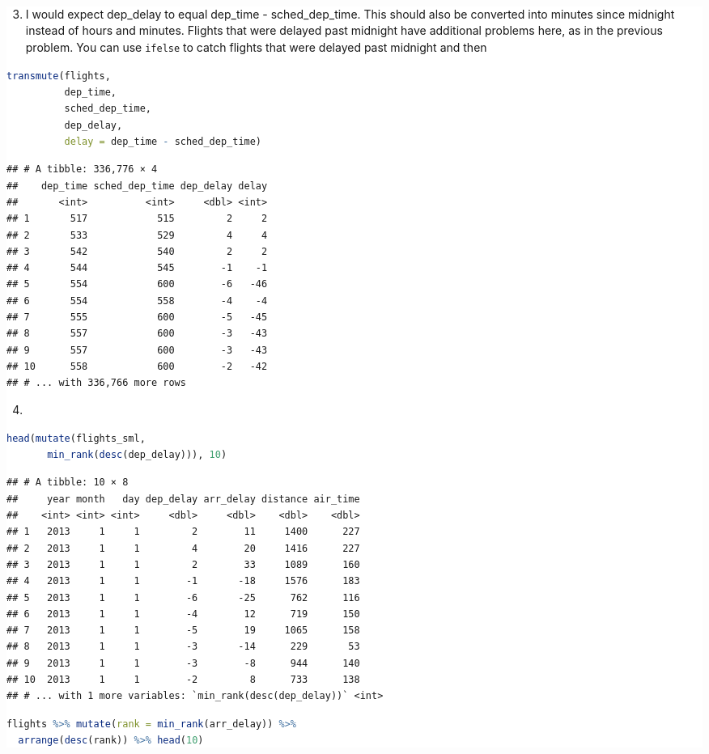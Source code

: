 3. I would expect dep_delay to equal dep_time - sched_dep_time. This should also be converted into minutes since midnight instead of hours and minutes. Flights that were delayed past midnight have additional problems here, as in the previous problem. You can use `ifelse` to catch flights that were delayed past midnight and then 

```r
transmute(flights,
          dep_time,
          sched_dep_time,
          dep_delay,
          delay = dep_time - sched_dep_time)
```

```
## # A tibble: 336,776 × 4
##    dep_time sched_dep_time dep_delay delay
##       <int>          <int>     <dbl> <int>
## 1       517            515         2     2
## 2       533            529         4     4
## 3       542            540         2     2
## 4       544            545        -1    -1
## 5       554            600        -6   -46
## 6       554            558        -4    -4
## 7       555            600        -5   -45
## 8       557            600        -3   -43
## 9       557            600        -3   -43
## 10      558            600        -2   -42
## # ... with 336,766 more rows
```

4. 

```r
head(mutate(flights_sml, 
       min_rank(desc(dep_delay))), 10)
```

```
## # A tibble: 10 × 8
##     year month   day dep_delay arr_delay distance air_time
##    <int> <int> <int>     <dbl>     <dbl>    <dbl>    <dbl>
## 1   2013     1     1         2        11     1400      227
## 2   2013     1     1         4        20     1416      227
## 3   2013     1     1         2        33     1089      160
## 4   2013     1     1        -1       -18     1576      183
## 5   2013     1     1        -6       -25      762      116
## 6   2013     1     1        -4        12      719      150
## 7   2013     1     1        -5        19     1065      158
## 8   2013     1     1        -3       -14      229       53
## 9   2013     1     1        -3        -8      944      140
## 10  2013     1     1        -2         8      733      138
## # ... with 1 more variables: `min_rank(desc(dep_delay))` <int>
```

```r
flights %>% mutate(rank = min_rank(arr_delay)) %>% 
  arrange(desc(rank)) %>% head(10)
```
